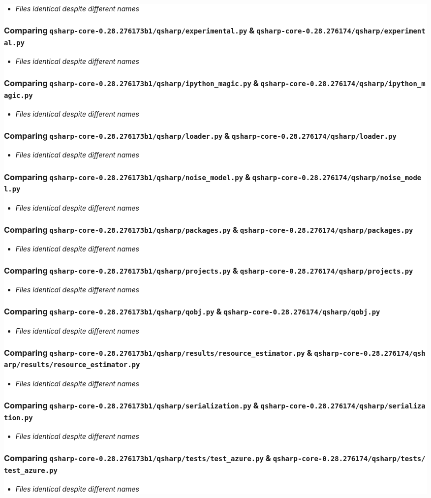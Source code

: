  * *Files identical despite different names*

### Comparing `qsharp-core-0.28.276173b1/qsharp/experimental.py` & `qsharp-core-0.28.276174/qsharp/experimental.py`

 * *Files identical despite different names*

### Comparing `qsharp-core-0.28.276173b1/qsharp/ipython_magic.py` & `qsharp-core-0.28.276174/qsharp/ipython_magic.py`

 * *Files identical despite different names*

### Comparing `qsharp-core-0.28.276173b1/qsharp/loader.py` & `qsharp-core-0.28.276174/qsharp/loader.py`

 * *Files identical despite different names*

### Comparing `qsharp-core-0.28.276173b1/qsharp/noise_model.py` & `qsharp-core-0.28.276174/qsharp/noise_model.py`

 * *Files identical despite different names*

### Comparing `qsharp-core-0.28.276173b1/qsharp/packages.py` & `qsharp-core-0.28.276174/qsharp/packages.py`

 * *Files identical despite different names*

### Comparing `qsharp-core-0.28.276173b1/qsharp/projects.py` & `qsharp-core-0.28.276174/qsharp/projects.py`

 * *Files identical despite different names*

### Comparing `qsharp-core-0.28.276173b1/qsharp/qobj.py` & `qsharp-core-0.28.276174/qsharp/qobj.py`

 * *Files identical despite different names*

### Comparing `qsharp-core-0.28.276173b1/qsharp/results/resource_estimator.py` & `qsharp-core-0.28.276174/qsharp/results/resource_estimator.py`

 * *Files identical despite different names*

### Comparing `qsharp-core-0.28.276173b1/qsharp/serialization.py` & `qsharp-core-0.28.276174/qsharp/serialization.py`

 * *Files identical despite different names*

### Comparing `qsharp-core-0.28.276173b1/qsharp/tests/test_azure.py` & `qsharp-core-0.28.276174/qsharp/tests/test_azure.py`

 * *Files identical despite different names*
